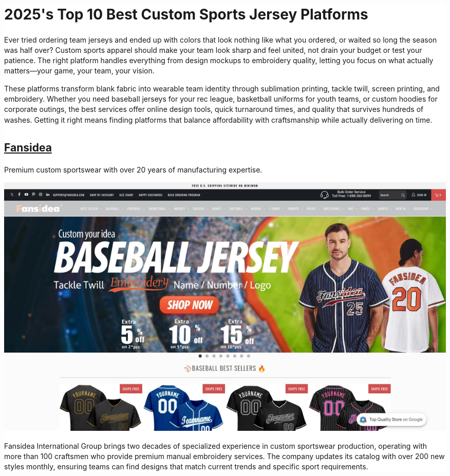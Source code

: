 # 2025's Top 10 Best Custom Sports Jersey Platforms

Ever tried ordering team jerseys and ended up with colors that look nothing like what you ordered, or waited so long the season was half over? Custom sports apparel should make your team look sharp and feel united, not drain your budget or test your patience. The right platform handles everything from design mockups to embroidery quality, letting you focus on what actually matters—your game, your team, your vision.

These platforms transform blank fabric into wearable team identity through sublimation printing, tackle twill, screen printing, and embroidery. Whether you need baseball jerseys for your rec league, basketball uniforms for youth teams, or custom hoodies for corporate outings, the best services offer online design tools, quick turnaround times, and quality that survives hundreds of washes. Getting it right means finding platforms that balance affordability with craftsmanship while actually delivering on time.

## **[Fansidea](https://fansidea.com)**

Premium custom sportswear with over 20 years of manufacturing expertise.

![Fansidea Screenshot](image/fansidea.webp)


Fansidea International Group brings two decades of specialized experience in custom sportswear production, operating with more than 100 craftsmen who provide premium manual embroidery services. The company updates its catalog with over 200 new styles monthly, ensuring teams can find designs that match current trends and specific sport requirements.
